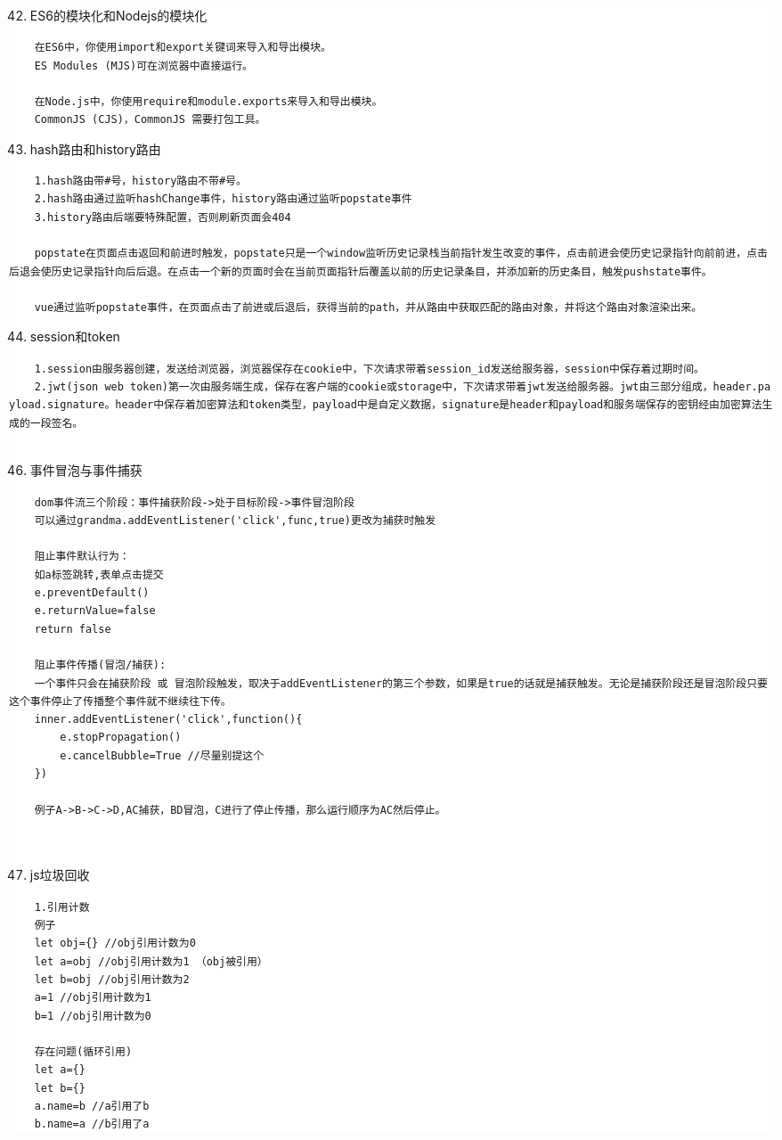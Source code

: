 
42. ES6的模块化和Nodejs的模块化
```
    在ES6中，你使用import和export关键词来导入和导出模块。
    ES Modules (MJS)可在浏览器中直接运行。

    在Node.js中，你使用require和module.exports来导入和导出模块。
    CommonJS (CJS)，CommonJS 需要打包工具。
```
43.  hash路由和history路由
```
    1.hash路由带#号，history路由不带#号。 
    2.hash路由通过监听hashChange事件，history路由通过监听popstate事件
    3.history路由后端要特殊配置，否则刷新页面会404

    popstate在页面点击返回和前进时触发，popstate只是一个window监听历史记录栈当前指针发生改变的事件，点击前进会使历史记录指针向前前进，点击后退会使历史记录指针向后后退。在点击一个新的页面时会在当前页面指针后覆盖以前的历史记录条目，并添加新的历史条目，触发pushstate事件。

    vue通过监听popstate事件，在页面点击了前进或后退后，获得当前的path，并从路由中获取匹配的路由对象，并将这个路由对象渲染出来。
```
44. session和token
```
    1.session由服务器创建，发送给浏览器，浏览器保存在cookie中，下次请求带着session_id发送给服务器，session中保存着过期时间。
    2.jwt(json web token)第一次由服务端生成，保存在客户端的cookie或storage中，下次请求带着jwt发送给服务器。jwt由三部分组成，header.payload.signature。header中保存着加密算法和token类型，payload中是自定义数据，signature是header和payload和服务端保存的密钥经由加密算法生成的一段签名。
    
```

46. 事件冒泡与事件捕获
```
    dom事件流三个阶段：事件捕获阶段->处于目标阶段->事件冒泡阶段
    可以通过grandma.addEventListener('click',func,true)更改为捕获时触发

    阻止事件默认行为：
    如a标签跳转,表单点击提交
    e.preventDefault()
    e.returnValue=false
    return false

    阻止事件传播(冒泡/捕获):
    一个事件只会在捕获阶段 或 冒泡阶段触发，取决于addEventListener的第三个参数，如果是true的话就是捕获触发。无论是捕获阶段还是冒泡阶段只要这个事件停止了传播整个事件就不继续往下传。
    inner.addEventListener('click',function(){
        e.stopPropagation()
        e.cancelBubble=True //尽量别提这个
    })

    例子A->B->C->D,AC捕获，BD冒泡，C进行了停止传播，那么运行顺序为AC然后停止。

    
```
47. js垃圾回收
```
    1.引用计数
    例子
    let obj={} //obj引用计数为0
    let a=obj //obj引用计数为1 （obj被引用）
    let b=obj //obj引用计数为2
    a=1 //obj引用计数为1
    b=1 //obj引用计数为0

    存在问题(循环引用)
    let a={}
    let b={}
    a.name=b //a引用了b
    b.name=a //b引用了a
```